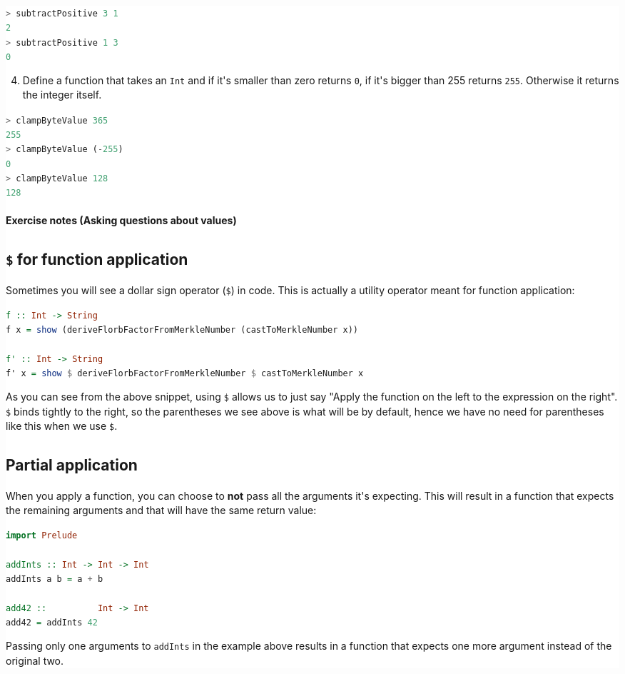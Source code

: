 ```purescript
> subtractPositive 3 1
2
> subtractPositive 1 3
0
```

4. Define a function that takes an `Int` and if it's smaller than zero returns `0`, if it's bigger
   than 255 returns `255`. Otherwise it returns the integer itself.

```purescript
> clampByteValue 365
255
> clampByteValue (-255)
0
> clampByteValue 128
128
```

#### Exercise notes (Asking questions about values)

## `$` for function application

Sometimes you will see a dollar sign operator (`$`) in code. This is actually a utility operator
meant for function application:

```purescript
f :: Int -> String
f x = show (deriveFlorbFactorFromMerkleNumber (castToMerkleNumber x))

f' :: Int -> String
f' x = show $ deriveFlorbFactorFromMerkleNumber $ castToMerkleNumber x
```

As you can see from the above snippet, using `$` allows us to just say "Apply the function on the
left to the expression on the right". `$` binds tightly to the right, so the parentheses we see
above is what will be by default, hence we have no need for parentheses like this when we use `$`.

## Partial application

When you apply a function, you can choose to **not** pass all the arguments it's expecting. This
will result in a function that expects the remaining arguments and that will have the same return
value:

```purescript
import Prelude

addInts :: Int -> Int -> Int
addInts a b = a + b

add42 ::          Int -> Int
add42 = addInts 42
```

Passing only one arguments to `addInts` in the example above results in a function that expects one
more argument instead of the original two.
